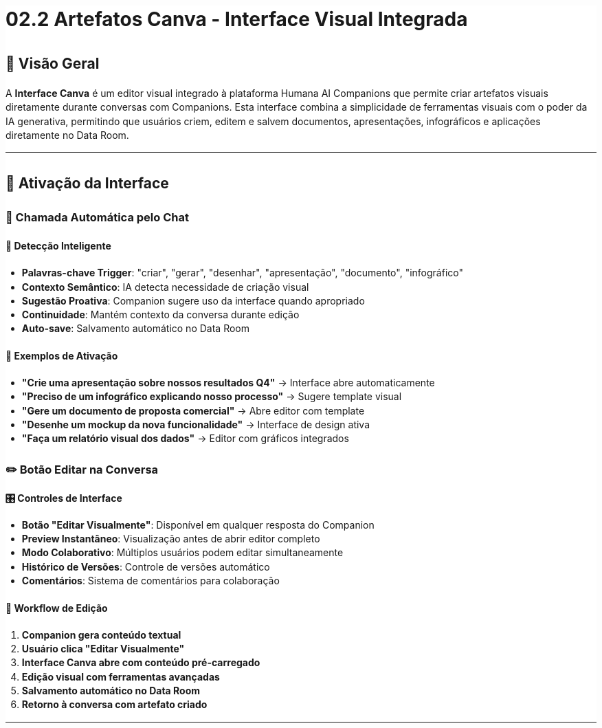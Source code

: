 # 02.2 Artefatos Canva - Interface Visual Integrada

## 🎨 **Visão Geral**

A **Interface Canva** é um editor visual integrado à plataforma Humana AI Companions que permite criar artefatos visuais diretamente durante conversas com Companions. Esta interface combina a simplicidade de ferramentas visuais com o poder da IA generativa, permitindo que usuários criem, editem e salvem documentos, apresentações, infográficos e aplicações diretamente no Data Room.

---

## 🚀 **Ativação da Interface**

### **💬 Chamada Automática pelo Chat**

#### **🤖 Detecção Inteligente**
- **Palavras-chave Trigger**: "criar", "gerar", "desenhar", "apresentação", "documento", "infográfico"
- **Contexto Semântico**: IA detecta necessidade de criação visual
- **Sugestão Proativa**: Companion sugere uso da interface quando apropriado
- **Continuidade**: Mantém contexto da conversa durante edição
- **Auto-save**: Salvamento automático no Data Room

#### **📝 Exemplos de Ativação**
- **"Crie uma apresentação sobre nossos resultados Q4"** → Interface abre automaticamente
- **"Preciso de um infográfico explicando nosso processo"** → Sugere template visual
- **"Gere um documento de proposta comercial"** → Abre editor com template
- **"Desenhe um mockup da nova funcionalidade"** → Interface de design ativa
- **"Faça um relatório visual dos dados"** → Editor com gráficos integrados

### **✏️ Botão Editar na Conversa**

#### **🎛️ Controles de Interface**
- **Botão "Editar Visualmente"**: Disponível em qualquer resposta do Companion
- **Preview Instantâneo**: Visualização antes de abrir editor completo
- **Modo Colaborativo**: Múltiplos usuários podem editar simultaneamente
- **Histórico de Versões**: Controle de versões automático
- **Comentários**: Sistema de comentários para colaboração

#### **🔄 Workflow de Edição**
1. **Companion gera conteúdo textual**
2. **Usuário clica "Editar Visualmente"**
3. **Interface Canva abre com conteúdo pré-carregado**
4. **Edição visual com ferramentas avançadas**
5. **Salvamento automático no Data Room**
6. **Retorno à conversa com artefato criado**

---
